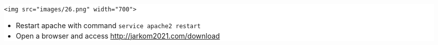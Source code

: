 	<img src="images/26.png" width="700">
	
	
+ Restart apache with command `service apache2 restart`
+ Open a browser and access http://jarkom2021.com/download

